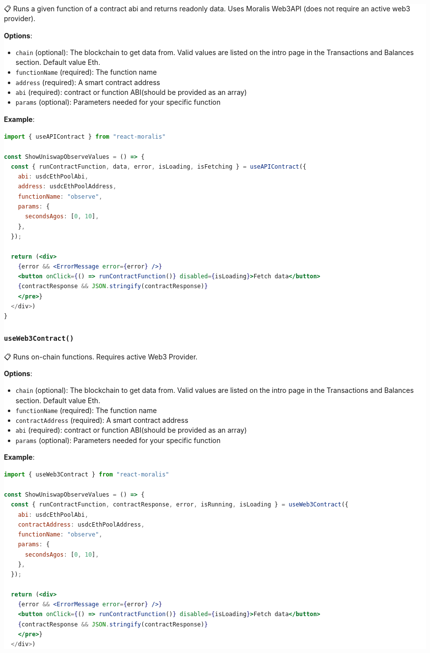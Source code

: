 📋 Runs a given function of a contract abi and returns readonly data. Uses Moralis Web3API (does not require an active web3 provider).

**Options**:
- `chain` (optional): The blockchain to get data from. Valid values are listed on the intro page in the Transactions and Balances section. Default value Eth.
- `functionName` (required): The function name
- `address` (required): A smart contract address
- `abi` (required): contract or function ABI(should be provided as an array)
- `params` (optional): Parameters needed for your specific function

**Example**:
```jsx
import { useAPIContract } from "react-moralis"

const ShowUniswapObserveValues = () => {
  const { runContractFunction, data, error, isLoading, isFetching } = useAPIContract({
    abi: usdcEthPoolAbi,
    address: usdcEthPoolAddress,
    functionName: "observe",
    params: {
      secondsAgos: [0, 10],
    },
  });

  return (<div>
    {error && <ErrorMessage error={error} />}
    <button onClick={() => runContractFunction()} disabled={isLoading}>Fetch data</button>
    {contractResponse && JSON.stringify(contractResponse)}
    </pre>}
  </div>)
}
```

### `useWeb3Contract()`

📋 Runs on-chain functions. Requires active Web3 Provider.

**Options**:
- `chain` (optional): The blockchain to get data from. Valid values are listed on the intro page in the Transactions and Balances section. Default value Eth.
- `functionName` (required): The function name
- `contractAddress` (required): A smart contract address
- `abi` (required): contract or function ABI(should be provided as an array)
- `params` (optional): Parameters needed for your specific function

**Example**:
```jsx
import { useWeb3Contract } from "react-moralis"

const ShowUniswapObserveValues = () => {
  const { runContractFunction, contractResponse, error, isRunning, isLoading } = useWeb3Contract({
    abi: usdcEthPoolAbi,
    contractAddress: usdcEthPoolAddress,
    functionName: "observe",
    params: {
      secondsAgos: [0, 10],
    },
  });

  return (<div>
    {error && <ErrorMessage error={error} />}
    <button onClick={() => runContractFunction()} disabled={isLoading}>Fetch data</button>
    {contractResponse && JSON.stringify(contractResponse)}
    </pre>}
  </div>)
```